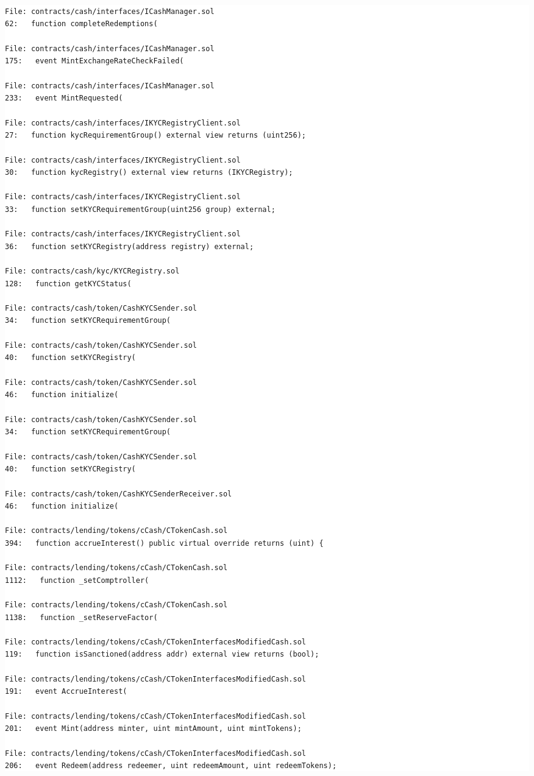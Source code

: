 ```solidity
File: contracts/cash/interfaces/ICashManager.sol
62:   function completeRedemptions(

File: contracts/cash/interfaces/ICashManager.sol
175:   event MintExchangeRateCheckFailed(

File: contracts/cash/interfaces/ICashManager.sol
233:   event MintRequested(

File: contracts/cash/interfaces/IKYCRegistryClient.sol
27:   function kycRequirementGroup() external view returns (uint256);

File: contracts/cash/interfaces/IKYCRegistryClient.sol
30:   function kycRegistry() external view returns (IKYCRegistry);

File: contracts/cash/interfaces/IKYCRegistryClient.sol
33:   function setKYCRequirementGroup(uint256 group) external;

File: contracts/cash/interfaces/IKYCRegistryClient.sol
36:   function setKYCRegistry(address registry) external;

File: contracts/cash/kyc/KYCRegistry.sol
128:   function getKYCStatus(

File: contracts/cash/token/CashKYCSender.sol
34:   function setKYCRequirementGroup(

File: contracts/cash/token/CashKYCSender.sol
40:   function setKYCRegistry(

File: contracts/cash/token/CashKYCSender.sol
46:   function initialize(

File: contracts/cash/token/CashKYCSender.sol
34:   function setKYCRequirementGroup(

File: contracts/cash/token/CashKYCSender.sol
40:   function setKYCRegistry(

File: contracts/cash/token/CashKYCSenderReceiver.sol
46:   function initialize(

File: contracts/lending/tokens/cCash/CTokenCash.sol
394:   function accrueInterest() public virtual override returns (uint) {

File: contracts/lending/tokens/cCash/CTokenCash.sol
1112:   function _setComptroller(

File: contracts/lending/tokens/cCash/CTokenCash.sol
1138:   function _setReserveFactor(

File: contracts/lending/tokens/cCash/CTokenInterfacesModifiedCash.sol
119:   function isSanctioned(address addr) external view returns (bool);

File: contracts/lending/tokens/cCash/CTokenInterfacesModifiedCash.sol
191:   event AccrueInterest(

File: contracts/lending/tokens/cCash/CTokenInterfacesModifiedCash.sol
201:   event Mint(address minter, uint mintAmount, uint mintTokens);

File: contracts/lending/tokens/cCash/CTokenInterfacesModifiedCash.sol
206:   event Redeem(address redeemer, uint redeemAmount, uint redeemTokens);

```